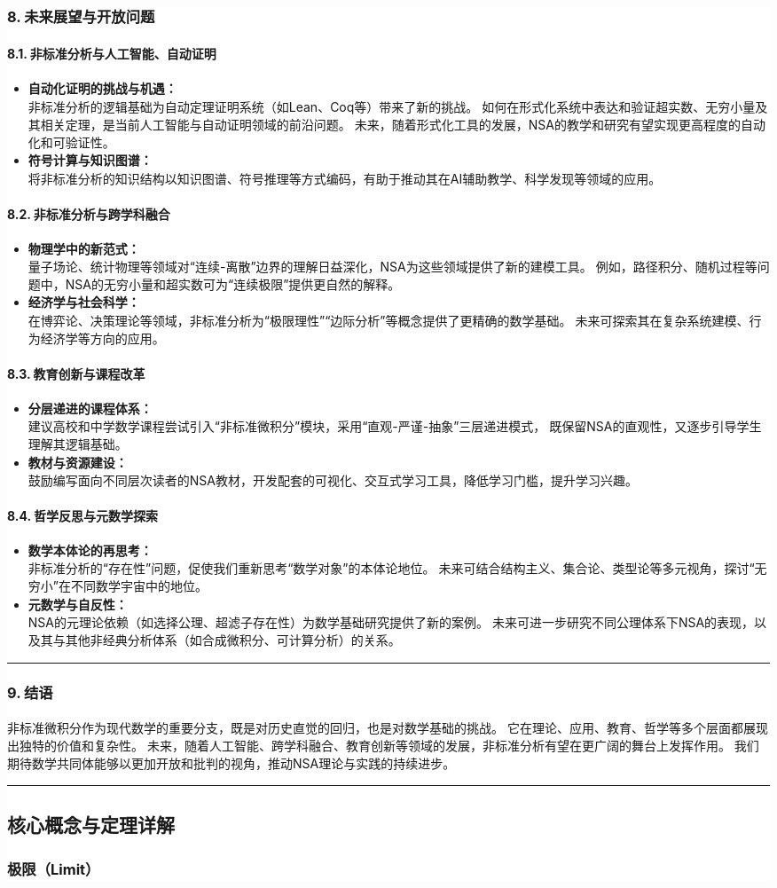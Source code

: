 
### 8. 未来展望与开放问题

#### 8.1. 非标准分析与人工智能、自动证明

- **自动化证明的挑战与机遇：**  
  非标准分析的逻辑基础为自动定理证明系统（如Lean、Coq等）带来了新的挑战。
  如何在形式化系统中表达和验证超实数、无穷小量及其相关定理，是当前人工智能与自动证明领域的前沿问题。
  未来，随着形式化工具的发展，NSA的教学和研究有望实现更高程度的自动化和可验证性。  
- **符号计算与知识图谱：**  
  将非标准分析的知识结构以知识图谱、符号推理等方式编码，有助于推动其在AI辅助教学、科学发现等领域的应用。

#### 8.2. 非标准分析与跨学科融合

- **物理学中的新范式：**  
  量子场论、统计物理等领域对“连续-离散”边界的理解日益深化，NSA为这些领域提供了新的建模工具。
  例如，路径积分、随机过程等问题中，NSA的无穷小量和超实数可为“连续极限”提供更自然的解释。  
- **经济学与社会科学：**  
  在博弈论、决策理论等领域，非标准分析为“极限理性”“边际分析”等概念提供了更精确的数学基础。
  未来可探索其在复杂系统建模、行为经济学等方向的应用。

#### 8.3. 教育创新与课程改革

- **分层递进的课程体系：**  
  建议高校和中学数学课程尝试引入“非标准微积分”模块，采用“直观-严谨-抽象”三层递进模式，
  既保留NSA的直观性，又逐步引导学生理解其逻辑基础。  
- **教材与资源建设：**  
  鼓励编写面向不同层次读者的NSA教材，开发配套的可视化、交互式学习工具，降低学习门槛，提升学习兴趣。

#### 8.4. 哲学反思与元数学探索

- **数学本体论的再思考：**  
  非标准分析的“存在性”问题，促使我们重新思考“数学对象”的本体论地位。
  未来可结合结构主义、集合论、类型论等多元视角，探讨“无穷小”在不同数学宇宙中的地位。  
- **元数学与自反性：**  
  NSA的元理论依赖（如选择公理、超滤子存在性）为数学基础研究提供了新的案例。
  未来可进一步研究不同公理体系下NSA的表现，以及其与其他非经典分析体系（如合成微积分、可计算分析）的关系。

---

### 9. 结语

非标准微积分作为现代数学的重要分支，既是对历史直觉的回归，也是对数学基础的挑战。
它在理论、应用、教育、哲学等多个层面都展现出独特的价值和复杂性。
未来，随着人工智能、跨学科融合、教育创新等领域的发展，非标准分析有望在更广阔的舞台上发挥作用。
我们期待数学共同体能够以更加开放和批判的视角，推动NSA理论与实践的持续进步。

---

## 核心概念与定理详解

### 极限（Limit）
